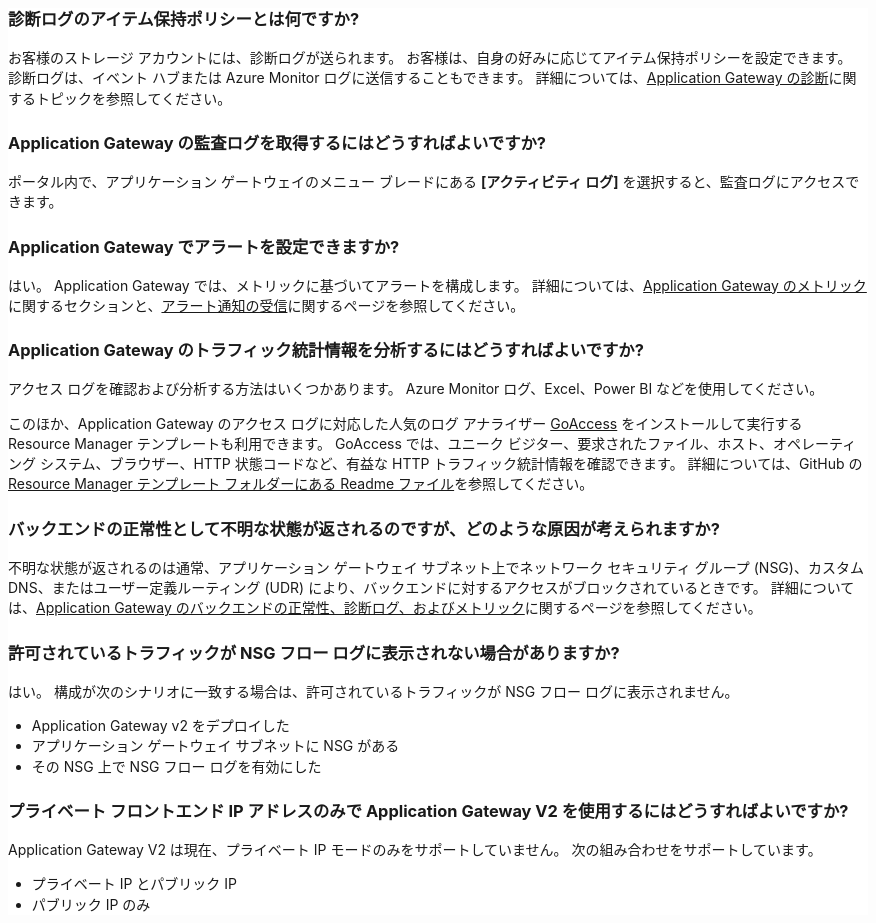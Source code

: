 ### <a name="whats-the-retention-policy-for-the-diagnostic-logs"></a>診断ログのアイテム保持ポリシーとは何ですか?

お客様のストレージ アカウントには、診断ログが送られます。 お客様は、自身の好みに応じてアイテム保持ポリシーを設定できます。 診断ログは、イベント ハブまたは Azure Monitor ログに送信することもできます。 詳細については、[Application Gateway の診断](application-gateway-diagnostics.md)に関するトピックを参照してください。

### <a name="how-do-i-get-audit-logs-for-application-gateway"></a>Application Gateway の監査ログを取得するにはどうすればよいですか?

ポータル内で、アプリケーション ゲートウェイのメニュー ブレードにある **[アクティビティ ログ]** を選択すると、監査ログにアクセスできます。 

### <a name="can-i-set-alerts-with-application-gateway"></a>Application Gateway でアラートを設定できますか?

はい。 Application Gateway では、メトリックに基づいてアラートを構成します。 詳細については、[Application Gateway のメトリック](https://docs.microsoft.com/azure/application-gateway/application-gateway-metrics)に関するセクションと、[アラート通知の受信](../monitoring-and-diagnostics/insights-receive-alert-notifications.md)に関するページを参照してください。

### <a name="how-do-i-analyze-traffic-statistics-for-application-gateway"></a>Application Gateway のトラフィック統計情報を分析するにはどうすればよいですか?

アクセス ログを確認および分析する方法はいくつかあります。 Azure Monitor ログ、Excel、Power BI などを使用してください。

このほか、Application Gateway のアクセス ログに対応した人気のログ アナライザー [GoAccess](https://goaccess.io/) をインストールして実行する Resource Manager テンプレートも利用できます。 GoAccess では、ユニーク ビジター、要求されたファイル、ホスト、オペレーティング システム、ブラウザー、HTTP 状態コードなど、有益な HTTP トラフィック統計情報を確認できます。 詳細については、GitHub の [Resource Manager テンプレート フォルダーにある Readme ファイル](https://aka.ms/appgwgoaccessreadme)を参照してください。

### <a name="what-could-cause-backend-health-to-return-an-unknown-status"></a>バックエンドの正常性として不明な状態が返されるのですが、どのような原因が考えられますか?

不明な状態が返されるのは通常、アプリケーション ゲートウェイ サブネット上でネットワーク セキュリティ グループ (NSG)、カスタム DNS、またはユーザー定義ルーティング (UDR) により、バックエンドに対するアクセスがブロックされているときです。 詳細については、[Application Gateway のバックエンドの正常性、診断ログ、およびメトリック](application-gateway-diagnostics.md)に関するページを参照してください。

### <a name="is-there-any-case-where-nsg-flow-logs-wont-show-allowed-traffic"></a>許可されているトラフィックが NSG フロー ログに表示されない場合がありますか?

はい。 構成が次のシナリオに一致する場合は、許可されているトラフィックが NSG フロー ログに表示されません。
- Application Gateway v2 をデプロイした
- アプリケーション ゲートウェイ サブネットに NSG がある
- その NSG 上で NSG フロー ログを有効にした

### <a name="how-do-i-use-application-gateway-v2-with-only-private-frontend-ip-address"></a>プライベート フロントエンド IP アドレスのみで Application Gateway V2 を使用するにはどうすればよいですか?

Application Gateway V2 は現在、プライベート IP モードのみをサポートしていません。 次の組み合わせをサポートしています。
* プライベート IP とパブリック IP
* パブリック IP のみ
